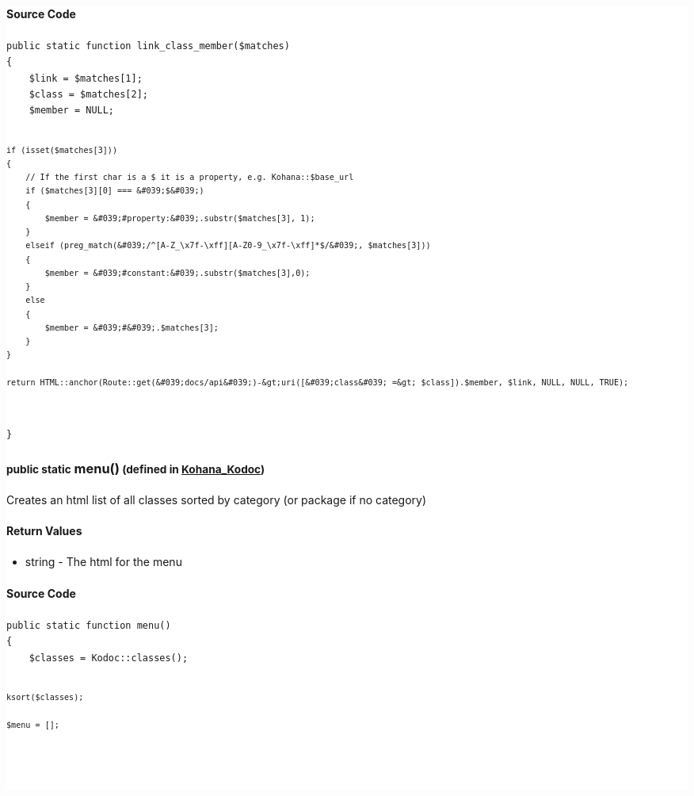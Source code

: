 <h4>Source Code</h4>
<pre>
<code class="language-php">public static function link_class_member($matches)
{
	$link = $matches[1];
	$class = $matches[2];
	$member = NULL;

	if (isset($matches[3]))
	{
		// If the first char is a $ it is a property, e.g. Kohana::$base_url
		if ($matches[3][0] === &#039;$&#039;)
		{
			$member = &#039;#property:&#039;.substr($matches[3], 1);
		}
		elseif (preg_match(&#039;/^[A-Z_\x7f-\xff][A-Z0-9_\x7f-\xff]*$/&#039;, $matches[3]))
		{
			$member = &#039;#constant:&#039;.substr($matches[3],0);
		}
		else
		{
			$member = &#039;#&#039;.$matches[3];
		}
	}

	return HTML::anchor(Route::get(&#039;docs/api&#039;)-&gt;uri([&#039;class&#039; =&gt; $class]).$member, $link, NULL, NULL, TRUE);
}</code>
</pre>
</div>
</div>

<div class='method'>
<h3 id="menu"><small>public static</small>  menu()<small> (defined in <a href='/documentation/api/Kohana_Kodoc'>Kohana_Kodoc</a>)</small></h3>
<div class='description'><p>Creates an html list of all classes sorted by category (or package if no category)</p>
</div>
<h4>Return Values</h4>
<ul class='return'>
<li>
<span class='blue'>string</span>  - The html for the menu 
</li></ul>
<div class="method-source">
<h4>Source Code</h4>
<pre>
<code class="language-php">public static function menu()
{
	$classes = Kodoc::classes();

	ksort($classes);

	$menu = [];
